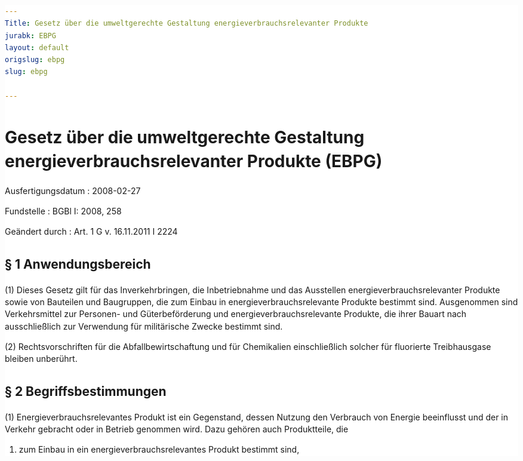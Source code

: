 ```yaml
---
Title: Gesetz über die umweltgerechte Gestaltung energieverbrauchsrelevanter Produkte
jurabk: EBPG
layout: default
origslug: ebpg
slug: ebpg

---
```


# Gesetz über die umweltgerechte Gestaltung energieverbrauchsrelevanter Produkte (EBPG)

Ausfertigungsdatum
:   2008-02-27

Fundstelle
:   BGBl I: 2008, 258

Geändert durch
:   Art. 1 G v. 16.11.2011 I 2224

[^f770785_01_BJNR025800008]:     Dieses Gesetz dient der Umsetzung der Richtlinie 2005/32/EG des
    Europäischen Parlaments und des Rates vom 6. Juli 2005 zur Schaffung
    eines Rahmens für die Festlegung von Anforderungen an die
    umweltgerechte Gestaltung energiebetriebener Produkte und zur Änderung
    der Richtlinie 92/42/EWG des Rates sowie der Richtlinien 96/57/EG und
    2000/55/EG des Europäischen Parlaments und des Rates (ABl. EU Nr. L
    191 S. 29).

## § 1 Anwendungsbereich

(1) Dieses Gesetz gilt für das Inverkehrbringen, die Inbetriebnahme
und das Ausstellen energieverbrauchsrelevanter Produkte sowie von
Bauteilen und Baugruppen, die zum Einbau in energieverbrauchsrelevante
Produkte bestimmt sind. Ausgenommen sind Verkehrsmittel zur Personen-
und Güterbeförderung und energieverbrauchsrelevante Produkte, die
ihrer Bauart nach ausschließlich zur Verwendung für militärische
Zwecke bestimmt sind.

(2) Rechtsvorschriften für die Abfallbewirtschaftung und für
Chemikalien einschließlich solcher für fluorierte Treibhausgase
bleiben unberührt.

## § 2 Begriffsbestimmungen

(1) Energieverbrauchsrelevantes Produkt ist ein Gegenstand, dessen
Nutzung den Verbrauch von Energie beeinflusst und der in Verkehr
gebracht oder in Betrieb genommen wird. Dazu gehören auch
Produktteile, die

1.  zum Einbau in ein energieverbrauchsrelevantes Produkt bestimmt sind,
